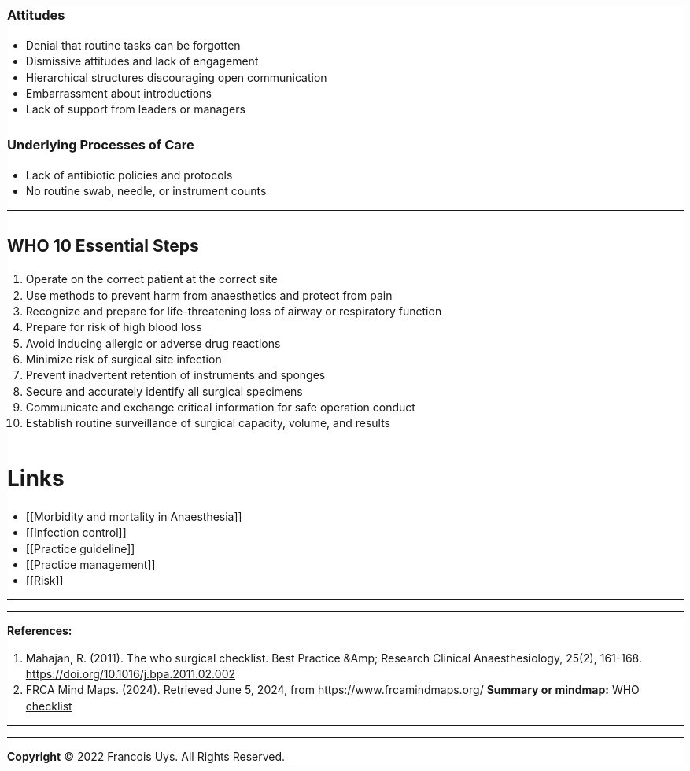### Attitudes
- Denial that routine tasks can be forgotten
- Dismissive attitudes and lack of engagement
- Hierarchical structures discouraging open communication
- Embarrassment about introductions
- Lack of support from leaders or managers

### Underlying Processes of Care
- Lack of antibiotic policies and protocols
- No routine swab, needle, or instrument counts

---

## WHO 10 Essential Steps

1. Operate on the correct patient at the correct site
2. Use methods to prevent harm from anaesthetics and protect from pain
3. Recognize and prepare for life-threatening loss of airway or respiratory function
4. Prepare for risk of high blood loss
5. Avoid inducing allergic or adverse drug reactions
6. Minimize risk of surgical site infection
7. Prevent inadvertent retention of instruments and sponges
8. Secure and accurately identify all surgical specimens
9. Communicate and exchange critical information for safe operation conduct
10. Establish routine surveillance of surgical capacity, volume, and results

# Links
- [[Morbidity and mortality in Anaesthesia]]
- [[Infection control]]
- [[Practice guideline]]
- [[Practice management]]
- [[Risk]]

---

---
**References:**

1. Mahajan, R. (2011). The who surgical checklist. Best Practice &Amp; Research Clinical Anaesthesiology, 25(2), 161-168. https://doi.org/10.1016/j.bpa.2011.02.002
2. FRCA Mind Maps. (2024). Retrieved June 5, 2024, from https://www.frcamindmaps.org/
**Summary or mindmap:**
[WHO checklist](https://frcamindmaps.org/mindmaps/guidelines/whochecklist/whochecklist.html)

---------------------------------------------------------------------------------------------


---

**Copyright**
© 2022 Francois Uys. All Rights Reserved.
